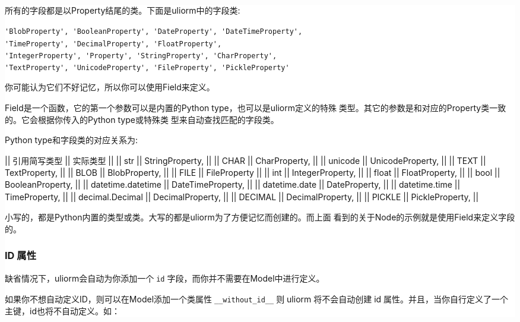 所有的字段都是以Property结尾的类。下面是uliorm中的字段类:


```
'BlobProperty', 'BooleanProperty', 'DateProperty', 'DateTimeProperty',
'TimeProperty', 'DecimalProperty', 'FloatProperty',
'IntegerProperty', 'Property', 'StringProperty', 'CharProperty',
'TextProperty', 'UnicodeProperty', 'FileProperty', 'PickleProperty'
```

你可能认为它们不好记忆，所以你可以使用Field来定义。

Field是一个函数，它的第一个参数可以是内置的Python type，也可以是uliorm定义的特殊
类型。其它的参数是和对应的Property类一致的。它会根据你传入的Python type或特殊类
型来自动查找匹配的字段类。

Python type和字段类的对应关系为:


|| 引用简写类型 || 实际类型 ||
|| str || StringProperty, ||
|| CHAR || CharProperty, ||
|| unicode || UnicodeProperty, ||
|| TEXT || TextProperty, ||
|| BLOB || BlobProperty, ||
|| FILE || FileProperty ||
|| int || IntegerProperty, ||
|| float || FloatProperty, ||
|| bool || BooleanProperty, ||
|| datetime.datetime || DateTimeProperty, ||
|| datetime.date || DateProperty, ||
|| datetime.time || TimeProperty, ||
|| decimal.Decimal || DecimalProperty, ||
|| DECIMAL || DecimalProperty, ||
|| PICKLE || PickleProperty, ||

小写的，都是Python内置的类型或类。大写的都是uliorm为了方便记忆而创建的。而上面
看到的关于Node的示例就是使用Field来定义字段的。


### ID 属性

缺省情况下，uliorm会自动为你添加一个 `id` 字段，而你并不需要在Model中进行定义。

如果你不想自动定义ID，则可以在Model添加一个类属性 `__without_id__` 则 uliorm
将不会自动创建 id 属性。并且，当你自行定义了一个主键，id也将不自动定义。如：
